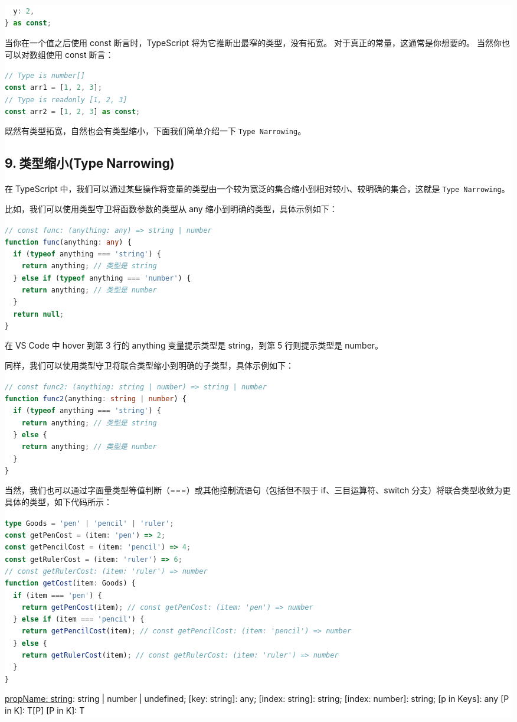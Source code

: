 ```ts
  y: 2,
} as const;
```

当你在一个值之后使用 const 断言时，TypeScript 将为它推断出最窄的类型，没有拓宽。
对于真正的常量，这通常是你想要的。
当然你也可以对数组使用 const 断言：

```ts
// Type is number[]
const arr1 = [1, 2, 3];
// Type is readonly [1, 2, 3]
const arr2 = [1, 2, 3] as const;
```

既然有类型拓宽，自然也会有类型缩小，下面我们简单介绍一下 `Type Narrowing`。

## 9. 类型缩小(Type Narrowing)

在 TypeScript 中，我们可以通过某些操作将变量的类型由一个较为宽泛的集合缩小到相对较小、较明确的集合，这就是 `Type Narrowing`。

比如，我们可以使用类型守卫将函数参数的类型从 any 缩小到明确的类型，具体示例如下：

```ts
// const func: (anything: any) => string | number
function func(anything: any) {
  if (typeof anything === 'string') {
    return anything; // 类型是 string
  } else if (typeof anything === 'number') {
    return anything; // 类型是 number
  }
  return null;
}
```

在 VS Code 中 hover 到第 3 行的 anything 变量提示类型是 string，到第 5 行则提示类型是 number。

同样，我们可以使用类型守卫将联合类型缩小到明确的子类型，具体示例如下：

```ts
// const func2: (anything: string | number) => string | number
function func2(anything: string | number) {
  if (typeof anything === 'string') {
    return anything; // 类型是 string
  } else {
    return anything; // 类型是 number
  }
}
```

当然，我们也可以通过字面量类型等值判断（===）或其他控制流语句（包括但不限于 if、三目运算符、switch 分支）将联合类型收敛为更具体的类型，如下代码所示：

```ts
type Goods = 'pen' | 'pencil' | 'ruler';
const getPenCost = (item: 'pen') => 2;
const getPencilCost = (item: 'pencil') => 4;
const getRulerCost = (item: 'ruler') => 6;
// const getRulerCost: (item: 'ruler') => number
function getCost(item: Goods) {
  if (item === 'pen') {
    return getPenCost(item); // const getPenCost: (item: 'pen') => number
  } else if (item === 'pencil') {
    return getPencilCost(item); // const getPencilCost: (item: 'pencil') => number
  } else {
    return getRulerCost(item); // const getRulerCost: (item: 'ruler') => number
  }
}
```


  [propName: string]: any;
  [propName: string]: string;
  [propName: string]: string | number | undefined;
  [key: string]: any;
  [index: string]: string;
  [index: number]: string;
  [p in Keys]: any
  [P in K]: T[P]
  [P in K]: T